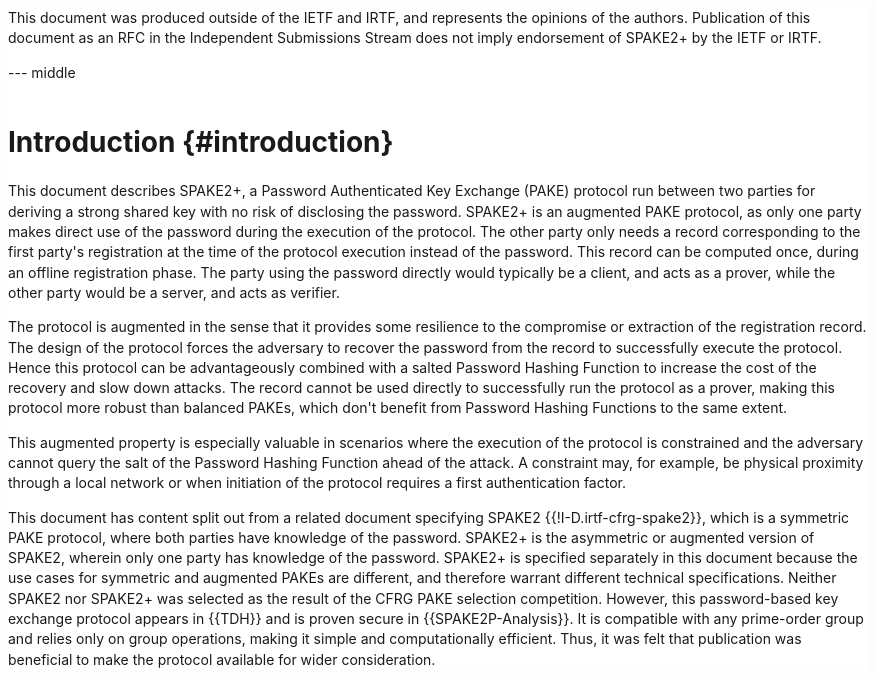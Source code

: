 This document was produced outside of the IETF and IRTF, and represents the opinions of the authors.
Publication of this document as an RFC in the Independent Submissions Stream does not imply endorsement
of SPAKE2+ by the IETF or IRTF.

--- middle

# Introduction {#introduction}

This document describes SPAKE2+, a Password Authenticated Key Exchange (PAKE) protocol
run between two parties for deriving a strong shared key with no risk of disclosing the password.
SPAKE2+ is an augmented PAKE protocol, as only one party makes direct use of the password during the execution of the protocol.
The other party only needs a record corresponding to the first party's registration at the time of the protocol execution instead of the password.
This record can be computed once, during an offline registration phase.
The party using the password directly would typically be a client, and acts as a prover,
while the other party would be a server, and acts as verifier.

The protocol is augmented in the sense that it provides some resilience to the compromise or extraction of the registration record.
The design of the protocol forces the adversary to recover the password from the record to successfully execute the protocol.
Hence this protocol can be advantageously combined with a salted Password Hashing Function to increase the cost of the recovery and slow down attacks.
The record cannot be used directly to successfully run the protocol as a prover,
making this protocol more robust than balanced PAKEs, which don't benefit from Password Hashing Functions to the same extent.

This augmented property is especially valuable in scenarios where the execution of the protocol is constrained
and the adversary cannot query the salt of the Password Hashing Function ahead of the attack.
A constraint may, for example, be physical proximity through a local network or when initiation of the protocol
requires a first authentication factor.

This document has content split out from a related document specifying SPAKE2 {{!I-D.irtf-cfrg-spake2}},
which is a symmetric PAKE protocol, where both parties have knowledge of the password.
SPAKE2+ is the asymmetric or augmented version of SPAKE2, wherein only one party has knowledge of the password.
SPAKE2+ is specified separately in this document because the use cases for symmetric and augmented PAKEs
are different, and therefore warrant different technical specifications. Neither SPAKE2 nor SPAKE2+
was selected as the result of the CFRG PAKE selection competition. However, this password-based key exchange
protocol appears in {{TDH}} and is proven secure in {{SPAKE2P-Analysis}}. It is compatible with any
prime-order group and relies only on group operations, making it simple and computationally efficient.
Thus, it was felt that publication was beneficial to make the protocol available for wider consideration.
